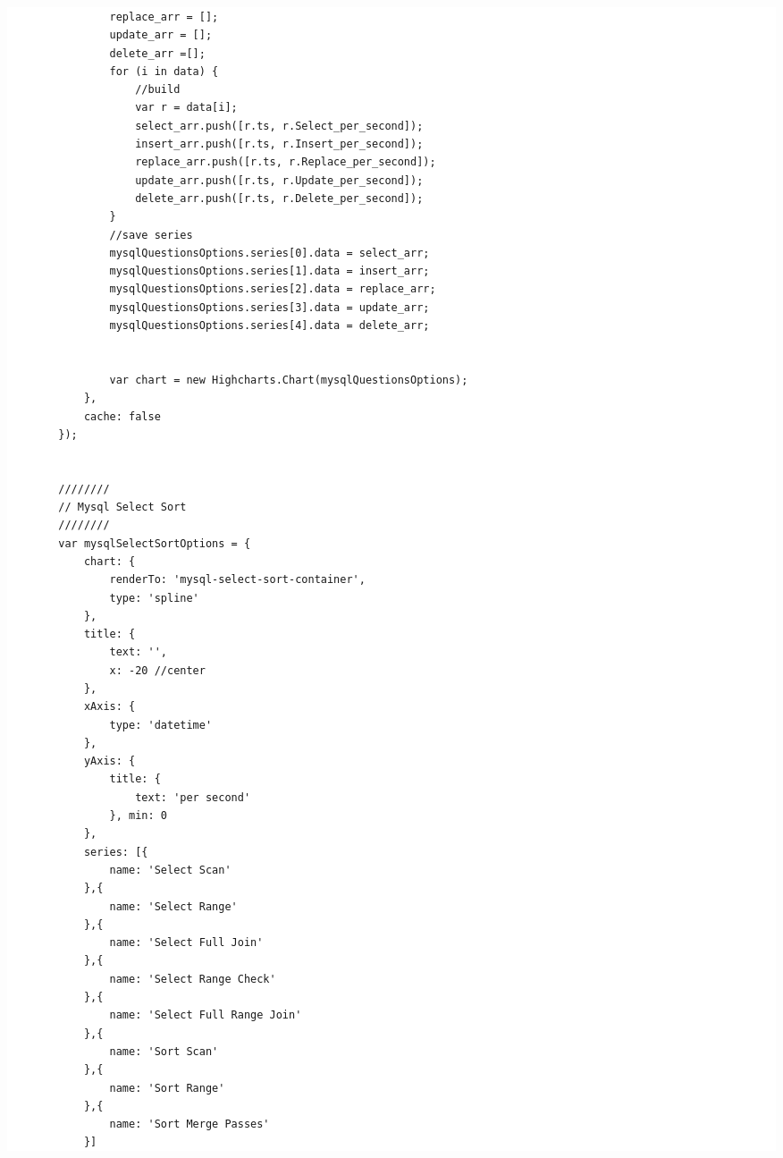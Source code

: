 ```as3
                replace_arr = [];
                update_arr = [];
                delete_arr =[];
                for (i in data) {
                    //build
                    var r = data[i];
                    select_arr.push([r.ts, r.Select_per_second]);
                    insert_arr.push([r.ts, r.Insert_per_second]);
                    replace_arr.push([r.ts, r.Replace_per_second]);
                    update_arr.push([r.ts, r.Update_per_second]);
                    delete_arr.push([r.ts, r.Delete_per_second]);
                }
                //save series
                mysqlQuestionsOptions.series[0].data = select_arr;
                mysqlQuestionsOptions.series[1].data = insert_arr;
                mysqlQuestionsOptions.series[2].data = replace_arr;
                mysqlQuestionsOptions.series[3].data = update_arr;
                mysqlQuestionsOptions.series[4].data = delete_arr;
                                                                                                                                                                                                                                                                                         
                                                                                                                                                                                                                                                                                         
                var chart = new Highcharts.Chart(mysqlQuestionsOptions);
            },
            cache: false
        });
                                                                                                                                                                                                                                                                                 
                                                                                                                                                                                                                                                                                 
        ////////
        // Mysql Select Sort
        ////////
        var mysqlSelectSortOptions = {
            chart: {
                renderTo: 'mysql-select-sort-container',
                type: 'spline'
            },
            title: {
                text: '',
                x: -20 //center
            },
            xAxis: {
                type: 'datetime'
            },
            yAxis: {
                title: {
                    text: 'per second'
                }, min: 0
            },
            series: [{
                name: 'Select Scan'
            },{
                name: 'Select Range'
            },{
                name: 'Select Full Join'
            },{
                name: 'Select Range Check'
            },{
                name: 'Select Full Range Join'
            },{
                name: 'Sort Scan'
            },{
                name: 'Sort Range'
            },{
                name: 'Sort Merge Passes'
            }]
```